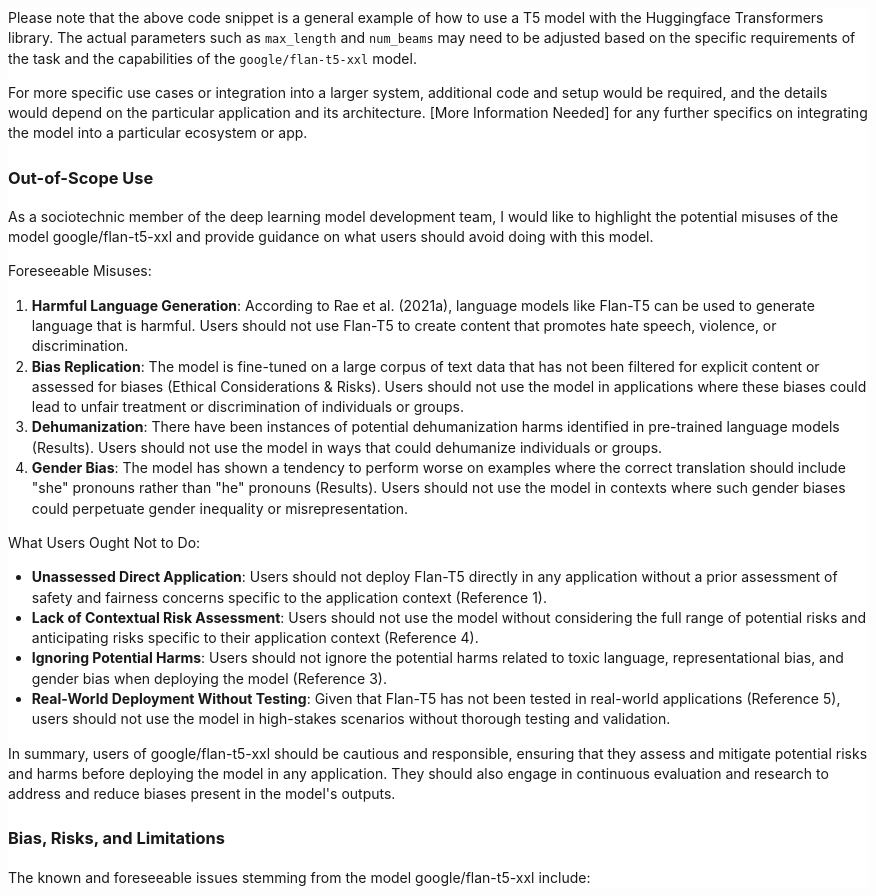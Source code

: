 Please note that the above code snippet is a general example of how to use a T5 model with the Huggingface Transformers library. The actual parameters such as `max_length` and `num_beams` may need to be adjusted based on the specific requirements of the task and the capabilities of the `google/flan-t5-xxl` model.

For more specific use cases or integration into a larger system, additional code and setup would be required, and the details would depend on the particular application and its architecture. [More Information Needed] for any further specifics on integrating the model into a particular ecosystem or app.

### Out-of-Scope Use

As a sociotechnic member of the deep learning model development team, I would like to highlight the potential misuses of the model google/flan-t5-xxl and provide guidance on what users should avoid doing with this model.

Foreseeable Misuses:
1. **Harmful Language Generation**: According to Rae et al. (2021a), language models like Flan-T5 can be used to generate language that is harmful. Users should not use Flan-T5 to create content that promotes hate speech, violence, or discrimination.
2. **Bias Replication**: The model is fine-tuned on a large corpus of text data that has not been filtered for explicit content or assessed for biases (Ethical Considerations & Risks). Users should not use the model in applications where these biases could lead to unfair treatment or discrimination of individuals or groups.
3. **Dehumanization**: There have been instances of potential dehumanization harms identified in pre-trained language models (Results). Users should not use the model in ways that could dehumanize individuals or groups.
4. **Gender Bias**: The model has shown a tendency to perform worse on examples where the correct translation should include "she" pronouns rather than "he" pronouns (Results). Users should not use the model in contexts where such gender biases could perpetuate gender inequality or misrepresentation.

What Users Ought Not to Do:
- **Unassessed Direct Application**: Users should not deploy Flan-T5 directly in any application without a prior assessment of safety and fairness concerns specific to the application context (Reference 1).
- **Lack of Contextual Risk Assessment**: Users should not use the model without considering the full range of potential risks and anticipating risks specific to their application context (Reference 4).
- **Ignoring Potential Harms**: Users should not ignore the potential harms related to toxic language, representational bias, and gender bias when deploying the model (Reference 3).
- **Real-World Deployment Without Testing**: Given that Flan-T5 has not been tested in real-world applications (Reference 5), users should not use the model in high-stakes scenarios without thorough testing and validation.

In summary, users of google/flan-t5-xxl should be cautious and responsible, ensuring that they assess and mitigate potential risks and harms before deploying the model in any application. They should also engage in continuous evaluation and research to address and reduce biases present in the model's outputs.

### Bias, Risks, and Limitations

The known and foreseeable issues stemming from the model google/flan-t5-xxl include:
